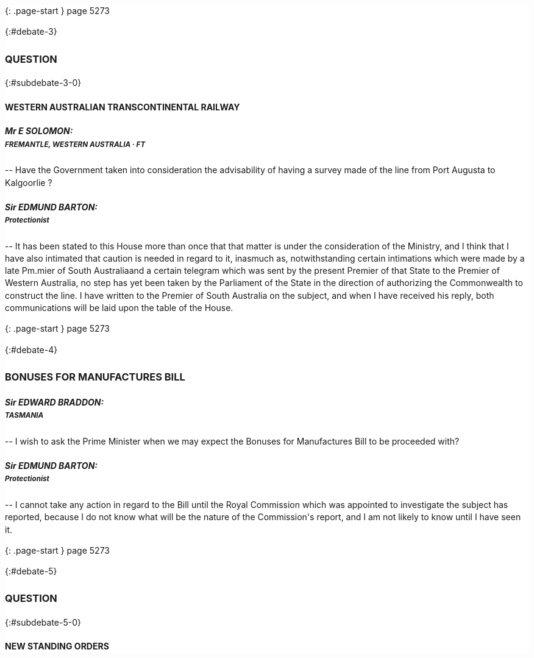 {: .page-start }
page 5273

{:#debate-3}
### QUESTION

{:#subdebate-3-0}
#### WESTERN AUSTRALIAN TRANSCONTINENTAL RAILWAY

##### Mr E SOLOMON:<br><small class="text-muted">FREMANTLE, WESTERN AUSTRALIA &middot; FT</small>

-- Have the Government taken into consideration the advisability of having a survey made of the line from Port Augusta to Kalgoorlie ? 

##### Sir EDMUND BARTON:<br><small class="text-muted">Protectionist</small>

-- It has been stated to this House more than once that that matter is under the consideration of the Ministry, and I think that I have also intimated that caution is needed in regard to it, inasmuch as, notwithstanding certain intimations which were made by a late Pm.mier of South  Australiaand  a certain telegram which was sent by the present Premier of that State to the Premier of Western Australia, no step has yet been taken by the Parliament of the State in the direction of authorizing the Commonwealth to construct the line. I have written to the Premier of South Australia on the subject, and when I have received his reply, both communications will be laid upon the table of the House. 

{: .page-start }
page 5273

{:#debate-4}
### BONUSES FOR MANUFACTURES BILL

##### Sir EDWARD BRADDON:<br><small class="text-muted">TASMANIA</small>

-- I wish to ask the Prime Minister when we may expect the Bonuses for Manufactures Bill to be proceeded with? 

##### Sir EDMUND BARTON:<br><small class="text-muted">Protectionist</small>

-- I cannot take any action in regard to the Bill until the Royal Commission which was appointed to investigate the subject has reported, because I do not know what will be the nature of the Commission's report, and I am not likely to know until I have seen it. 

{: .page-start }
page 5273

{:#debate-5}
### QUESTION

{:#subdebate-5-0}
#### NEW STANDING ORDERS
